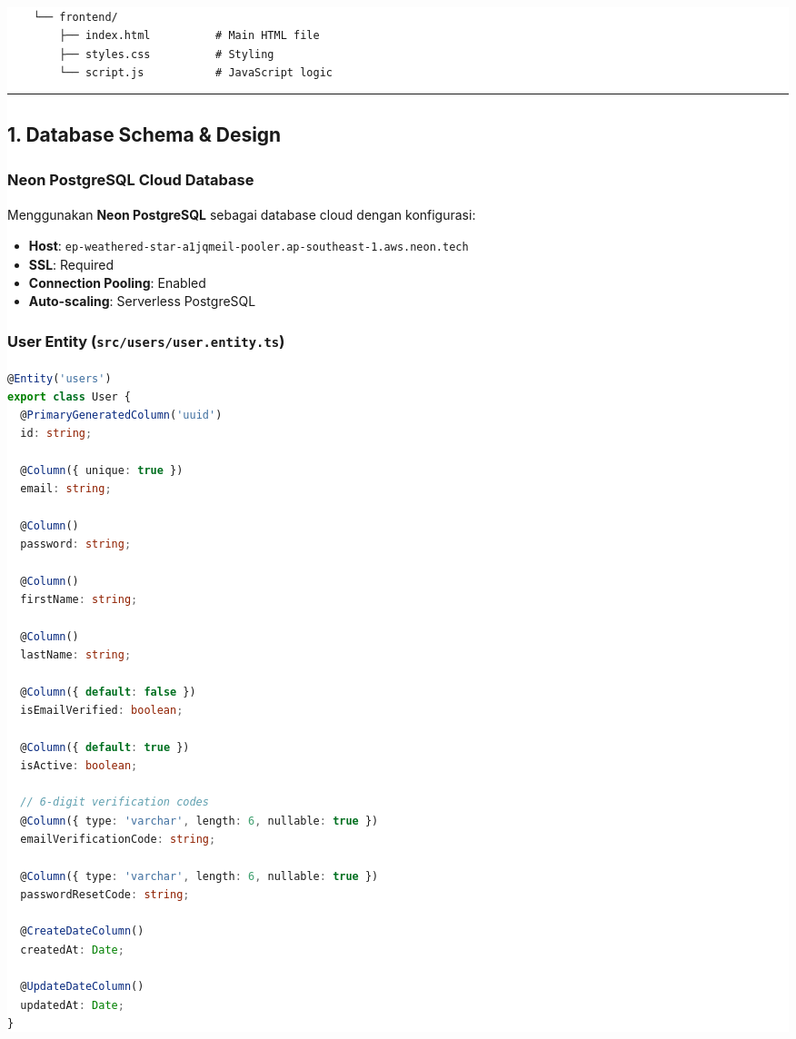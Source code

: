 ```
    └── frontend/
        ├── index.html          # Main HTML file
        ├── styles.css          # Styling
        └── script.js           # JavaScript logic
```

---

## 1. Database Schema & Design

### Neon PostgreSQL Cloud Database
Menggunakan **Neon PostgreSQL** sebagai database cloud dengan konfigurasi:
- **Host**: `ep-weathered-star-a1jqmeil-pooler.ap-southeast-1.aws.neon.tech`
- **SSL**: Required
- **Connection Pooling**: Enabled
- **Auto-scaling**: Serverless PostgreSQL

### User Entity (`src/users/user.entity.ts`)
```typescript
@Entity('users')
export class User {
  @PrimaryGeneratedColumn('uuid')
  id: string;

  @Column({ unique: true })
  email: string;

  @Column()
  password: string;

  @Column()
  firstName: string;

  @Column()
  lastName: string;

  @Column({ default: false })
  isEmailVerified: boolean;

  @Column({ default: true })
  isActive: boolean;

  // 6-digit verification codes
  @Column({ type: 'varchar', length: 6, nullable: true })
  emailVerificationCode: string;

  @Column({ type: 'varchar', length: 6, nullable: true })
  passwordResetCode: string;

  @CreateDateColumn()
  createdAt: Date;

  @UpdateDateColumn()
  updatedAt: Date;
}
```
